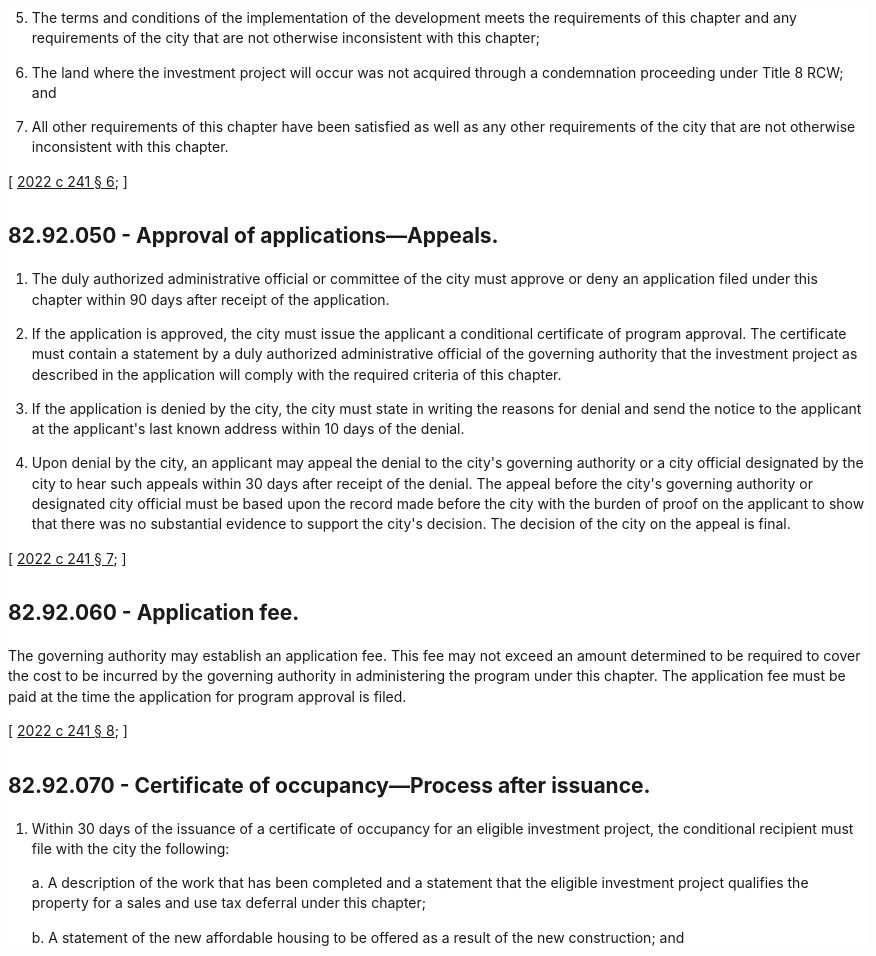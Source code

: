5. The terms and conditions of the implementation of the development meets the requirements of this chapter and any requirements of the city that are not otherwise inconsistent with this chapter;

6. The land where the investment project will occur was not acquired through a condemnation proceeding under Title 8 RCW; and

7. All other requirements of this chapter have been satisfied as well as any other requirements of the city that are not otherwise inconsistent with this chapter.

\[ [2022 c 241 § 6](https://lawfilesext.leg.wa.gov/biennium/2021-22/Pdf/Bills/Session%20Laws/Senate/5755-S2.SL.pdf?cite=2022%20c%20241%20§%206); \]

## 82.92.050 - Approval of applications—Appeals.
1. The duly authorized administrative official or committee of the city must approve or deny an application filed under this chapter within 90 days after receipt of the application.

2. If the application is approved, the city must issue the applicant a conditional certificate of program approval. The certificate must contain a statement by a duly authorized administrative official of the governing authority that the investment project as described in the application will comply with the required criteria of this chapter.

3. If the application is denied by the city, the city must state in writing the reasons for denial and send the notice to the applicant at the applicant's last known address within 10 days of the denial.

4. Upon denial by the city, an applicant may appeal the denial to the city's governing authority or a city official designated by the city to hear such appeals within 30 days after receipt of the denial. The appeal before the city's governing authority or designated city official must be based upon the record made before the city with the burden of proof on the applicant to show that there was no substantial evidence to support the city's decision. The decision of the city on the appeal is final.

\[ [2022 c 241 § 7](https://lawfilesext.leg.wa.gov/biennium/2021-22/Pdf/Bills/Session%20Laws/Senate/5755-S2.SL.pdf?cite=2022%20c%20241%20§%207); \]

## 82.92.060 - Application fee.
The governing authority may establish an application fee. This fee may not exceed an amount determined to be required to cover the cost to be incurred by the governing authority in administering the program under this chapter. The application fee must be paid at the time the application for program approval is filed.

\[ [2022 c 241 § 8](https://lawfilesext.leg.wa.gov/biennium/2021-22/Pdf/Bills/Session%20Laws/Senate/5755-S2.SL.pdf?cite=2022%20c%20241%20§%208); \]

## 82.92.070 - Certificate of occupancy—Process after issuance.
1. Within 30 days of the issuance of a certificate of occupancy for an eligible investment project, the conditional recipient must file with the city the following:

   a. A description of the work that has been completed and a statement that the eligible investment project qualifies the property for a sales and use tax deferral under this chapter;

   b. A statement of the new affordable housing to be offered as a result of the new construction; and
